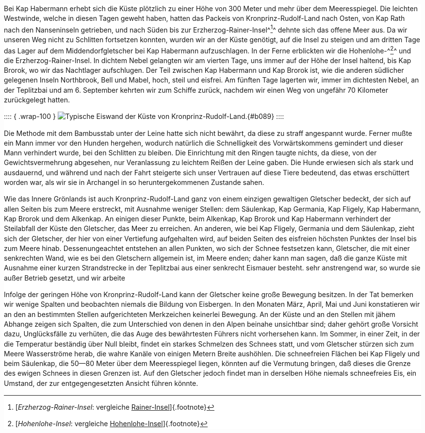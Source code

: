 Bei Kap Habermann erhebt sich die Küste plötzlich zu einer Höhe von 300 Meter
und mehr über dem Meeresspiegel. Die leichten Westwinde, welche in diesen Tagen
geweht haben, hatten das Packeis von Kronprinz-Rudolf-Land nach Osten, von Kap
Rath nach den Nanseninseln getrieben, und nach Süden bis zur
Erzherzog-Rainer-Insel^[^0511]^ dehnte sich das offene Meer aus. Da wir unseren Weg nicht
zu Schlitten fortsetzen konnten, wurden wir an der Küste genötigt, auf die Insel
zu steigen und am dritten Tage das Lager auf dem Middendorfgletscher bei Kap
Habermann aufzuschlagen. In der Ferne erblickten wir die Hohenlohe-^[^0510]^ und die
Erzherzog-Rainer-Insel. In dichtem Nebel gelangten wir am vierten Tage, uns
immer auf der Höhe der Insel haltend, bis Kap Brorok, wo wir das Nachtlager
aufschlugen. Der Teil zwischen Kap Habermann und Kap Brorok ist, wie die anderen
südlicher gelegenen Inseln Northbrook, Bell und Mabel, hoch, steil und eisfrei.
Am fünften Tage lagerten wir, immer im dichtesten Nebel, an der Teplitzbai und
am 6. September kehrten wir zum Schiffe zurück, nachdem wir einen Weg von
ungefähr 70 Kilometer zurückgelegt hatten.

:::: { .wrap-100 }
![Typische Eiswand der Küste von Kronprinz-Rudolf-Land.](Stella_Polare_089.jpg "Typische Eiswand der Küste von Kronprinz-Rudolf-Land."){#b089}
::::

Die Methode mit dem Bambusstab unter der Leine hatte sich nicht bewährt, da
diese zu straff angespannt wurde. Ferner mußte ein Mann immer vor den Hunden
hergehen, wodurch natürlich die Schnelligkeit des Vorwärtskommens gemindert und
dieser Mann verhindert wurde, bei den Schlitten zu bleiben. Die Einrichtung
mit den Ringen taugte nichts, da diese, von der Gewichtsvermehrung abgesehen,
nur Veranlassung zu leichtem Reißen der Leine gaben. Die Hunde erwiesen sich als
stark und ausdauernd, und während und nach der Fahrt steigerte sich unser
Vertrauen auf diese Tiere bedeutend, das etwas erschüttert worden war, als wir
sie in Archangel in so heruntergekommenen Zustande sahen.

Wie das Innere Grönlands ist auch Kronprinz-Rudolf-Land ganz von einem einzigen
gewaltigen Gletscher bedeckt, der sich auf allen Seiten bis zum Meere erstreckt,
mit Ausnahme weniger Stellen: dem Säulenkap, Kap Germania, Kap Fligely, Kap
Habermann, Kap Brorok und dem  Alkenkap. An einigen dieser Punkte, beim
Alkenkap, Kap Brorok und Kap Habermann verhindert der Steilabfall der Küste den
Gletscher, das Meer zu erreichen. An anderen, wie bei Kap Fligely, Germania und
dem Säulenkap, zieht sich der Gletscher, der hier von einer Vertiefung
aufgehalten wird, auf beiden Seiten des eisfreien höchsten Punktes der Insel bis
zum Meere hinab. Dessenungeachtet entstehen an allen Punkten, wo sich der Schnee
festsetzen kann, Gletscher, die mit einer senkrechten Wand, wie es bei den
Gletschern allgemein ist, im Meere enden; daher kann man sagen, daß die ganze
Küste mit Ausnahme einer kurzen Strandstrecke in der Teplitzbai aus einer
senkrecht Eismauer besteht. sehr anstrengend war, so wurde sie außer Betrieb
gesetzt, und wir arbeite

Infolge der geringen Höhe von Kronprinz-Rudolf-Land kann der Gletscher keine
große Bewegung besitzen. In der Tat bemerken wir wenige Spalten und beobachten
niemals die Bildung von Eisbergen. In den Monaten März, April, Mai und Juni
konstatieren wir an den an bestimmten Stellen aufgerichteten Merkzeichen
keinerlei Bewegung. An der Küste und an den Stellen mit jähem Abhange zeigen
sich Spalten, die zum Unterschied von denen in den Alpen beinahe unsichtbar
sind; daher gehört große Vorsicht dazu, Unglücksfälle zu verhüten, die das Auge
des bewährtesten Führers nicht vorhersehen kann. Im Sommer, in einer Zeit, in
der die Temperatur beständig über Null bleibt, findet ein starkes Schmelzen des
Schnees statt, und vom Gletscher stürzen sich zum Meere Wasserströme herab, die
wahre Kanäle von einigen Metern Breite aushöhlen. Die schneefreien Flächen bei
Kap Fligely und beim Säulenkap, die 50—80 Meter über dem Meeresspiegel liegen,
könnten auf die Vermutung bringen, daß dieses die Grenze des ewigen Schnees in
diesen Grenzen ist. Auf den Gletscher jedoch findet man in derselben Höhe
niemals schneefreies Eis, ein Umstand, der zur entgegengesetzten Ansicht führen
könnte.


[^0500]: [*Kronprinz-Rudolf-Land*: vergleiche [Rudolf-Insel](https://de.wikipedia.org/wiki/Rudolf-Insel)]{.footnote}
[^0501]: [*Prof. Camerano*: vergleiche [Lorenzo Camerano](https://de.wikipedia.org/wiki/Lorenzo_Camerano)]{.footnote}
[^0502]: [*Prof. Parona*: vergleiche [Carlo Fabrizio Paróna](https://de.wikipedia.org/wiki/Carlo_Fabrizio_Par%C3%B3na)]{.footnote}
[^0503]: [*Eissturmvogel*: vergleiche [Eissturmvogel](https://de.wikipedia.org/wiki/Eissturmvogel)]{.footnote}
[^0504]: [*Elfenbeinmöwe*: vergleiche [Elfenbeinmöwe](https://de.wikipedia.org/wiki/Elfenbeinm%C3%B6we)]{.footnote}
[^0505]: [*Eismöwe*: vergleiche [Eismöwe](https://de.wikipedia.org/wiki/Eism%C3%B6we)]{.footnote}
[^0506]: [*Krabbentaucher*: vergleiche [Krabbentaucher](https://de.wikipedia.org/wiki/Krabbentaucher)]{.footnote}
[^0507]: [*Schneeammer*: vergleiche [Schneeammer](https://de.wikipedia.org/wiki/Schneeammer)]{.footnote}
[^0508]: [*Stercorarius parasiticus*: vergleiche [Schmarotzerraubmöwe](https://de.wikipedia.org/wiki/Schmarotzerraubm%C3%B6we)]{.footnote}
[^0509]: [*Rosenmöwe*: vergleiche [Rosenmöwe](https://de.wikipedia.org/wiki/Rosenm%C3%B6we)]{.footnote}
[^0510]: [*Hohenlohe-Insel*: vergleiche [Hohenlohe-Insel](https://de.wikipedia.org/wiki/Hohenlohe-Insel)]{.footnote}
[^0511]: [*Erzherzog-Rainer-Insel*: vergleiche [Rainer-Insel](https://de.wikipedia.org/wiki/Rainer-Insel)]{.footnote}